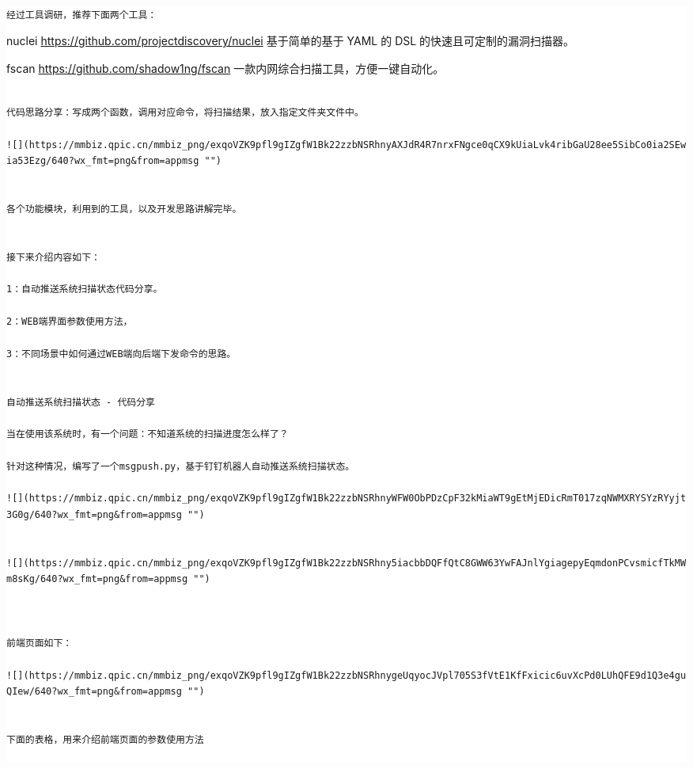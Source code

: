 ```  
经过工具调研，推荐下面两个工具：  
```
nuclei
https://github.com/projectdiscovery/nuclei
基于简单的基于 YAML 的 DSL 的快速且可定制的漏洞扫描器。

fscan
https://github.com/shadow1ng/fscan
一款内网综合扫描工具，方便一键自动化。
```  
  
代码思路分享：写成两个函数，调用对应命令，将扫描结果，放入指定文件夹文件中。  
  
![](https://mmbiz.qpic.cn/mmbiz_png/exqoVZK9pfl9gIZgfW1Bk22zzbNSRhnyAXJdR4R7nrxFNgce0qCX9kUiaLvk4ribGaU28ee5SibCo0ia2SEwia53Ezg/640?wx_fmt=png&from=appmsg "")  
  
  
各个功能模块，利用到的工具，以及开发思路讲解完毕。  
  
  
接下来介绍内容如下：  
  
1：自动推送系统扫描状态代码分享。  
  
2：WEB端界面参数使用方法，  
  
3：不同场景中如何通过WEB端向后端下发命令的思路。  
  
  
自动推送系统扫描状态 - 代码分享  
  
当在使用该系统时，有一个问题：不知道系统的扫描进度怎么样了？  
  
针对这种情况，编写了一个msgpush.py，基于钉钉机器人自动推送系统扫描状态。  
  
![](https://mmbiz.qpic.cn/mmbiz_png/exqoVZK9pfl9gIZgfW1Bk22zzbNSRhnyWFW0ObPDzCpF32kMiaWT9gEtMjEDicRmT017zqNWMXRYSYzRYyjt3G0g/640?wx_fmt=png&from=appmsg "")  
  
  
![](https://mmbiz.qpic.cn/mmbiz_png/exqoVZK9pfl9gIZgfW1Bk22zzbNSRhny5iacbbDQFfQtC8GWW63YwFAJnlYgiagepyEqmdonPCvsmicfTkMWm8sKg/640?wx_fmt=png&from=appmsg "")  
  
  
  
前端页面如下：  
  
![](https://mmbiz.qpic.cn/mmbiz_png/exqoVZK9pfl9gIZgfW1Bk22zzbNSRhnygeUqyocJVpl705S3fVtE1KfFxicic6uvXcPd0LUhQFE9d1Q3e4guQIew/640?wx_fmt=png&from=appmsg "")  
  
  
下面的表格，用来介绍前端页面的参数使用方法  
  
```